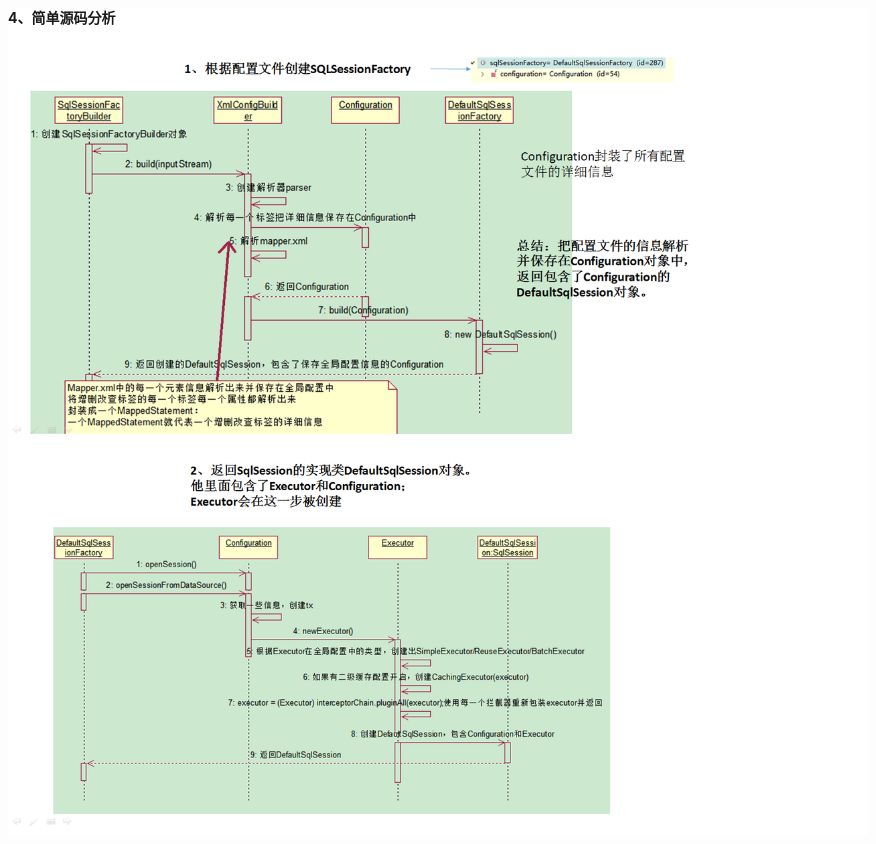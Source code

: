#### 4、简单源码分析

<img src="img/aHR0cHM6Ly9naXRlZS5jb20vamFsbGVua3dvbmcvTGVhcm5NeUJhdGlzL3Jhdy9tYXN0ZXIvaW1hZ2UvMDgucG5n.png" style="zoom: 67%;" />

<img src="img/aHR0cHM6Ly9naXRlZS5jb20vamFsbGVua3dvbmcvTGVhcm5NeUJhdGlzL3Jhdy9tYXN0ZXIvaW1hZ2UvMDkucG5n.png" style="zoom:67%;" />
